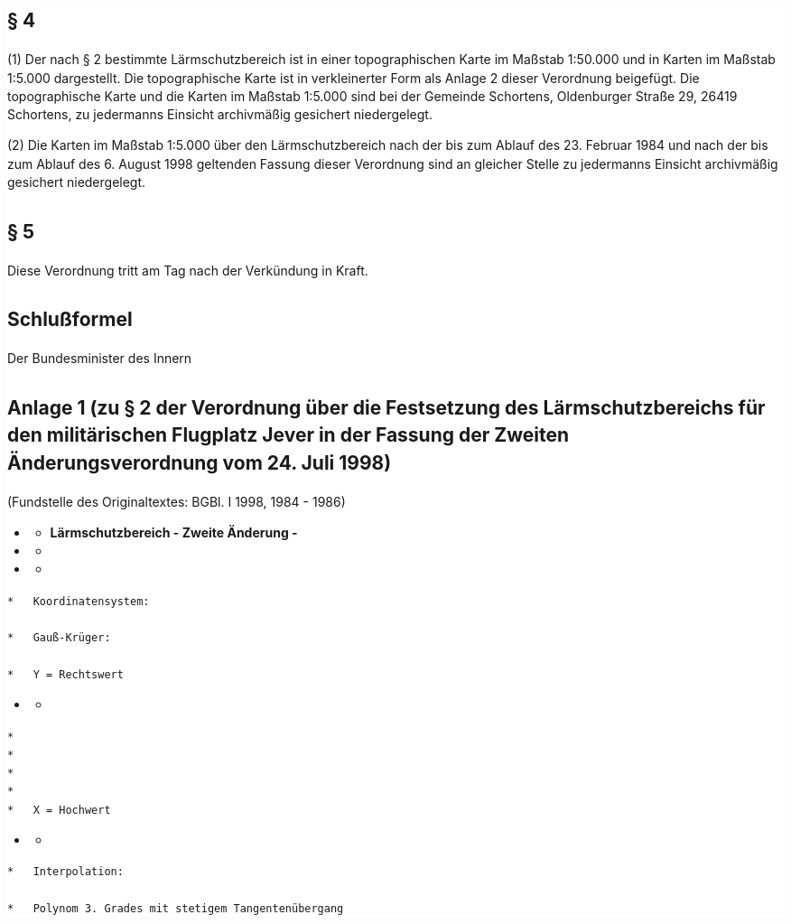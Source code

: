 
## § 4

(1) Der nach § 2 bestimmte Lärmschutzbereich ist in einer topographischen Karte im Maßstab 1:50.000 und in Karten im Maßstab 1:5.000 dargestellt. Die topographische Karte ist in verkleinerter Form als Anlage 2 dieser Verordnung beigefügt. Die topographische Karte und die Karten im Maßstab 1:5.000 sind bei der Gemeinde Schortens, Oldenburger Straße 29, 26419 Schortens, zu jedermanns Einsicht archivmäßig gesichert niedergelegt.

(2) Die Karten im Maßstab 1:5.000 über den Lärmschutzbereich nach der bis zum Ablauf des 23. Februar 1984 und nach der bis zum Ablauf des 6. August 1998 geltenden Fassung dieser Verordnung sind an gleicher Stelle zu jedermanns Einsicht archivmäßig gesichert niedergelegt.


## § 5

Diese Verordnung tritt am Tag nach der Verkündung in Kraft.


## Schlußformel

Der Bundesminister des Innern


## Anlage 1 (zu § 2 der Verordnung über die Festsetzung des Lärmschutzbereichs für den militärischen Flugplatz Jever in der Fassung der Zweiten Änderungsverordnung vom 24. Juli 1998)

(Fundstelle des Originaltextes: BGBl. I 1998, 1984 - 1986)

*    *   **Lärmschutzbereich - Zweite Änderung -**


*    *

*    *
    *   Koordinatensystem:

    *   Gauß-Krüger:

    *   Y = Rechtswert


*    *
    *
    *
    *
    *
    *   X = Hochwert


*    *
    *   Interpolation:

    *   Polynom 3. Grades mit stetigem Tangentenübergang
